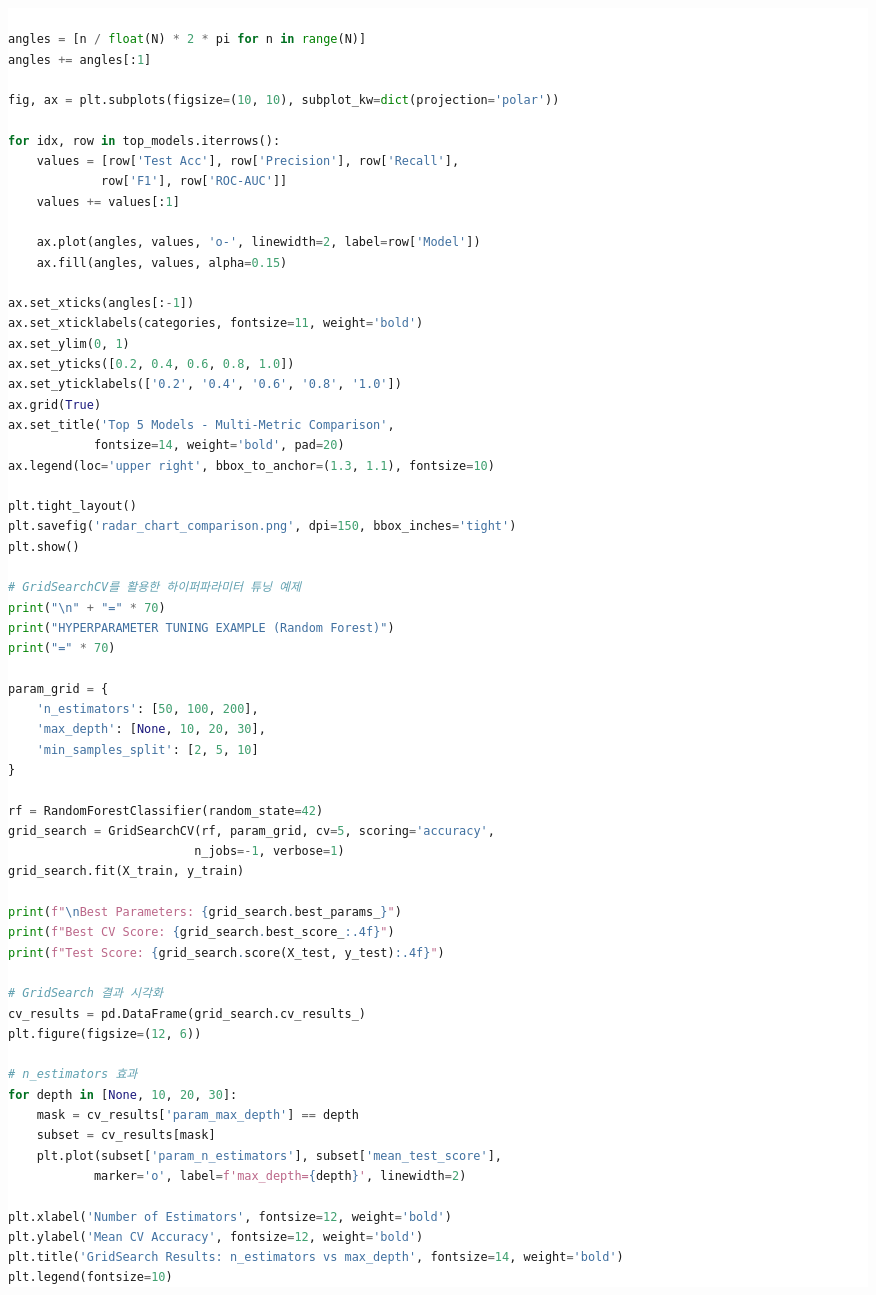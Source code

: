 ```python

angles = [n / float(N) * 2 * pi for n in range(N)]
angles += angles[:1]

fig, ax = plt.subplots(figsize=(10, 10), subplot_kw=dict(projection='polar'))

for idx, row in top_models.iterrows():
    values = [row['Test Acc'], row['Precision'], row['Recall'], 
             row['F1'], row['ROC-AUC']]
    values += values[:1]
    
    ax.plot(angles, values, 'o-', linewidth=2, label=row['Model'])
    ax.fill(angles, values, alpha=0.15)

ax.set_xticks(angles[:-1])
ax.set_xticklabels(categories, fontsize=11, weight='bold')
ax.set_ylim(0, 1)
ax.set_yticks([0.2, 0.4, 0.6, 0.8, 1.0])
ax.set_yticklabels(['0.2', '0.4', '0.6', '0.8', '1.0'])
ax.grid(True)
ax.set_title('Top 5 Models - Multi-Metric Comparison', 
            fontsize=14, weight='bold', pad=20)
ax.legend(loc='upper right', bbox_to_anchor=(1.3, 1.1), fontsize=10)

plt.tight_layout()
plt.savefig('radar_chart_comparison.png', dpi=150, bbox_inches='tight')
plt.show()

# GridSearchCV를 활용한 하이퍼파라미터 튜닝 예제
print("\n" + "=" * 70)
print("HYPERPARAMETER TUNING EXAMPLE (Random Forest)")
print("=" * 70)

param_grid = {
    'n_estimators': [50, 100, 200],
    'max_depth': [None, 10, 20, 30],
    'min_samples_split': [2, 5, 10]
}

rf = RandomForestClassifier(random_state=42)
grid_search = GridSearchCV(rf, param_grid, cv=5, scoring='accuracy', 
                          n_jobs=-1, verbose=1)
grid_search.fit(X_train, y_train)

print(f"\nBest Parameters: {grid_search.best_params_}")
print(f"Best CV Score: {grid_search.best_score_:.4f}")
print(f"Test Score: {grid_search.score(X_test, y_test):.4f}")

# GridSearch 결과 시각화
cv_results = pd.DataFrame(grid_search.cv_results_)
plt.figure(figsize=(12, 6))

# n_estimators 효과
for depth in [None, 10, 20, 30]:
    mask = cv_results['param_max_depth'] == depth
    subset = cv_results[mask]
    plt.plot(subset['param_n_estimators'], subset['mean_test_score'], 
            marker='o', label=f'max_depth={depth}', linewidth=2)

plt.xlabel('Number of Estimators', fontsize=12, weight='bold')
plt.ylabel('Mean CV Accuracy', fontsize=12, weight='bold')
plt.title('GridSearch Results: n_estimators vs max_depth', fontsize=14, weight='bold')
plt.legend(fontsize=10)
```